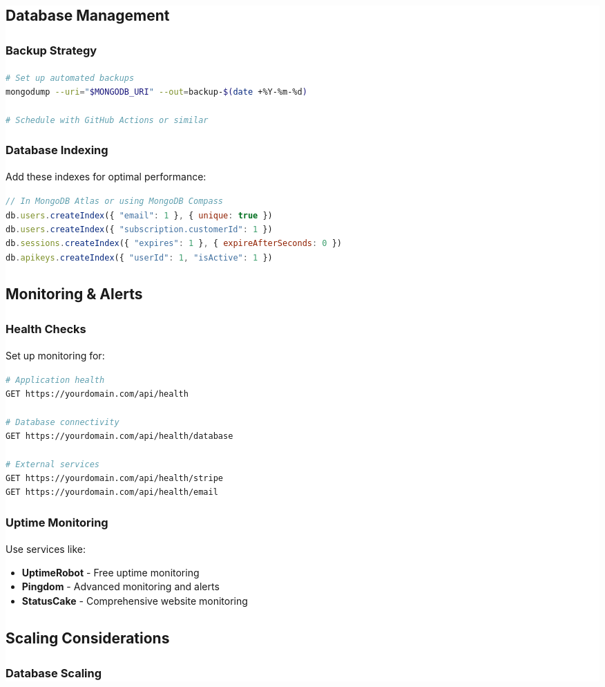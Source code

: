 ## Database Management

### Backup Strategy

```bash
# Set up automated backups
mongodump --uri="$MONGODB_URI" --out=backup-$(date +%Y-%m-%d)

# Schedule with GitHub Actions or similar
```

### Database Indexing

Add these indexes for optimal performance:

```javascript
// In MongoDB Atlas or using MongoDB Compass
db.users.createIndex({ "email": 1 }, { unique: true })
db.users.createIndex({ "subscription.customerId": 1 })
db.sessions.createIndex({ "expires": 1 }, { expireAfterSeconds: 0 })
db.apikeys.createIndex({ "userId": 1, "isActive": 1 })
```

## Monitoring & Alerts

### Health Checks

Set up monitoring for:

```bash
# Application health
GET https://yourdomain.com/api/health

# Database connectivity
GET https://yourdomain.com/api/health/database

# External services
GET https://yourdomain.com/api/health/stripe
GET https://yourdomain.com/api/health/email
```

### Uptime Monitoring

Use services like:
- **UptimeRobot** - Free uptime monitoring
- **Pingdom** - Advanced monitoring and alerts
- **StatusCake** - Comprehensive website monitoring

## Scaling Considerations

### Database Scaling
